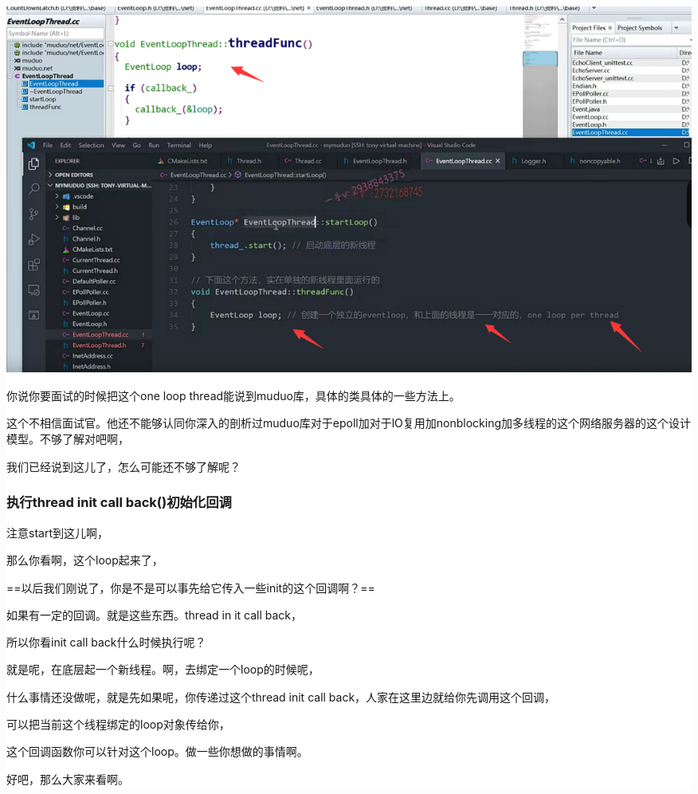 ![image-20230726182705896](image/image-20230726182705896.png)



你说你要面试的时候把这个one loop thread能说到muduo库，具体的类具体的一些方法上。

这个不相信面试官。他还不能够认同你深入的剖析过muduo库对于epoll加对于lO复用加nonblocking加多线程的这个网络服务器的这个设计模型。不够了解对吧啊，

我们已经说到这儿了，怎么可能还不够了解呢？



### 执行thread init call back()初始化回调

注意start到这儿啊，

那么你看啊，这个loop起来了，

==以后我们刚说了，你是不是可以事先给它传入一些init的这个回调啊？==

如果有一定的回调。就是这些东西。thread in it call back，

所以你看init call back什么时候执行呢？

就是呢，在底层起一个新线程。啊，去绑定一个loop的时候呢，

什么事情还没做呢，就是先如果呢，你传递过这个thread init call back，人家在这里边就给你先调用这个回调，

可以把当前这个线程绑定的loop对象传给你，

这个回调函数你可以针对这个loop。做一些你想做的事情啊。

好吧，那么大家来看啊。
